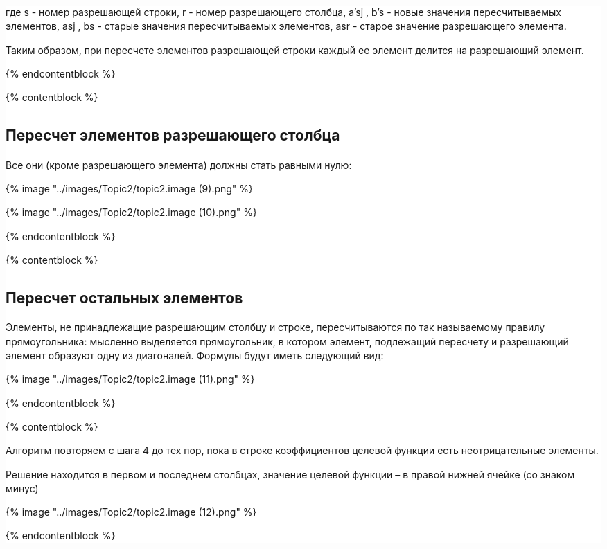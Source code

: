 где s - номер разрешающей строки, r - номер разрешающего столбца, a’sj , b’s - новые значения пересчитываемых элементов, asj , bs - старые значения пересчитываемых элементов, asr - старое значение разрешающего элемента.

Таким образом, при пересчете элементов разрешающей строки каждый ее элемент делится на разрешающий элемент.

{% endcontentblock %}

{% contentblock %}

## Пересчет элементов разрешающего столбца

Все они (кроме разрешающего элемента) должны стать равными нулю:

{% image "../images/Topic2/topic2.image (9).png" %}

{% image "../images/Topic2/topic2.image (10).png" %}

{% endcontentblock %}

{% contentblock %}

## Пересчет остальных элементов

Элементы, не принадлежащие разрешающим столбцу и строке, пересчитываются по так называемому правилу прямоугольника: мысленно выделяется прямоугольник, в котором элемент, подлежащий пересчету и разрешающий элемент образуют одну из диагоналей. Формулы будут иметь следующий вид:

{% image "../images/Topic2/topic2.image (11).png" %}

{% endcontentblock %}

{% contentblock %}

Алгоритм повторяем с шага 4 до тех пор, пока в строке коэффициентов целевой функции есть неотрицательные элементы.

Решение находится в первом и последнем столбцах, значение целевой функции – в правой нижней ячейке (со знаком минус)

{% image "../images/Topic2/topic2.image (12).png" %}

{% endcontentblock %}

